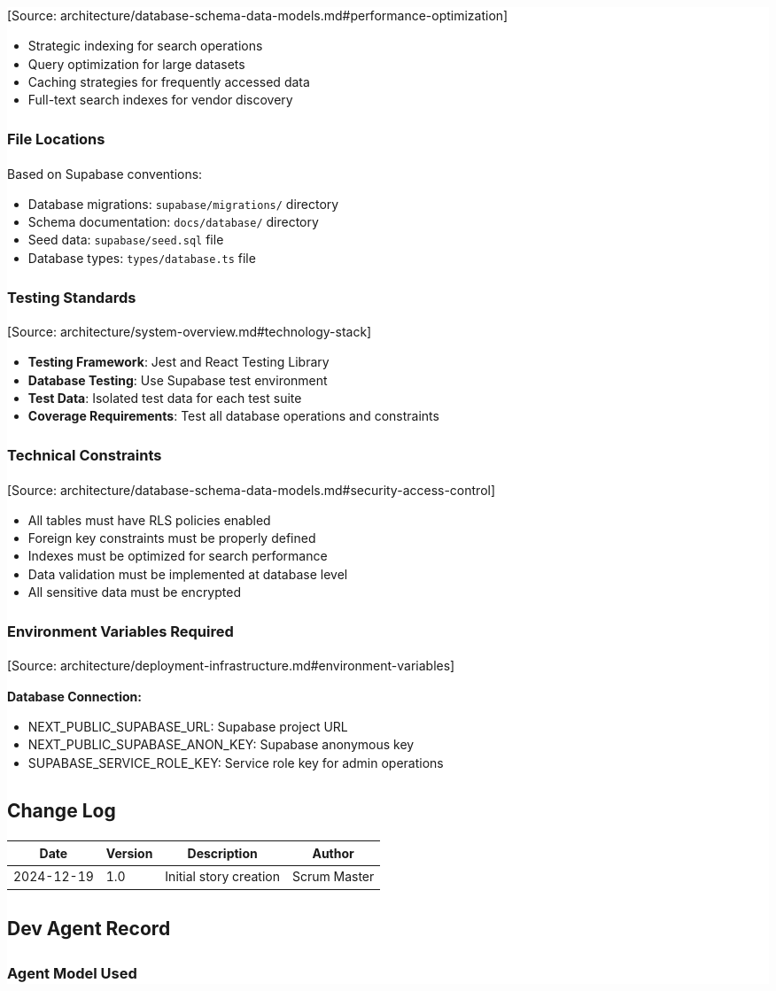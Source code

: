 [Source: architecture/database-schema-data-models.md#performance-optimization]

- Strategic indexing for search operations
- Query optimization for large datasets
- Caching strategies for frequently accessed data
- Full-text search indexes for vendor discovery

### File Locations

Based on Supabase conventions:

- Database migrations: `supabase/migrations/` directory
- Schema documentation: `docs/database/` directory
- Seed data: `supabase/seed.sql` file
- Database types: `types/database.ts` file

### Testing Standards

[Source: architecture/system-overview.md#technology-stack]

- **Testing Framework**: Jest and React Testing Library
- **Database Testing**: Use Supabase test environment
- **Test Data**: Isolated test data for each test suite
- **Coverage Requirements**: Test all database operations and constraints

### Technical Constraints

[Source: architecture/database-schema-data-models.md#security-access-control]

- All tables must have RLS policies enabled
- Foreign key constraints must be properly defined
- Indexes must be optimized for search performance
- Data validation must be implemented at database level
- All sensitive data must be encrypted

### Environment Variables Required

[Source: architecture/deployment-infrastructure.md#environment-variables]

**Database Connection:**

- NEXT_PUBLIC_SUPABASE_URL: Supabase project URL
- NEXT_PUBLIC_SUPABASE_ANON_KEY: Supabase anonymous key
- SUPABASE_SERVICE_ROLE_KEY: Service role key for admin operations

## Change Log

| Date       | Version | Description            | Author       |
| ---------- | ------- | ---------------------- | ------------ |
| 2024-12-19 | 1.0     | Initial story creation | Scrum Master |

## Dev Agent Record

### Agent Model Used
